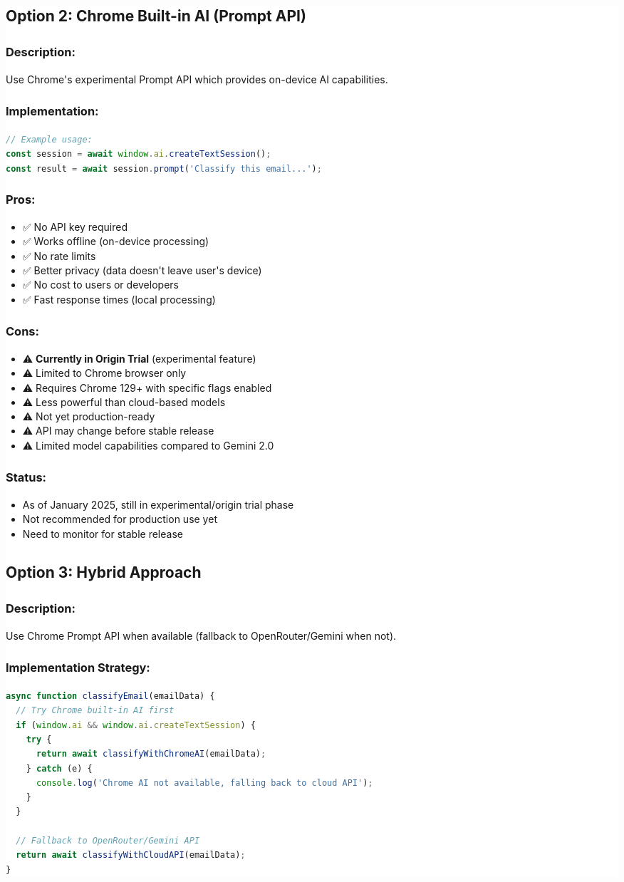 ## Option 2: Chrome Built-in AI (Prompt API)

### Description:
Use Chrome's experimental Prompt API which provides on-device AI capabilities.

### Implementation:
```javascript
// Example usage:
const session = await window.ai.createTextSession();
const result = await session.prompt('Classify this email...');
```

### Pros:
- ✅ No API key required
- ✅ Works offline (on-device processing)
- ✅ No rate limits
- ✅ Better privacy (data doesn't leave user's device)
- ✅ No cost to users or developers
- ✅ Fast response times (local processing)

### Cons:
- ⚠️ **Currently in Origin Trial** (experimental feature)
- ⚠️ Limited to Chrome browser only
- ⚠️ Requires Chrome 129+ with specific flags enabled
- ⚠️ Less powerful than cloud-based models
- ⚠️ Not yet production-ready
- ⚠️ API may change before stable release
- ⚠️ Limited model capabilities compared to Gemini 2.0

### Status:
- As of January 2025, still in experimental/origin trial phase
- Not recommended for production use yet
- Need to monitor for stable release

## Option 3: Hybrid Approach

### Description:
Use Chrome Prompt API when available (fallback to OpenRouter/Gemini when not).

### Implementation Strategy:
```javascript
async function classifyEmail(emailData) {
  // Try Chrome built-in AI first
  if (window.ai && window.ai.createTextSession) {
    try {
      return await classifyWithChromeAI(emailData);
    } catch (e) {
      console.log('Chrome AI not available, falling back to cloud API');
    }
  }
  
  // Fallback to OpenRouter/Gemini API
  return await classifyWithCloudAPI(emailData);
}
```
